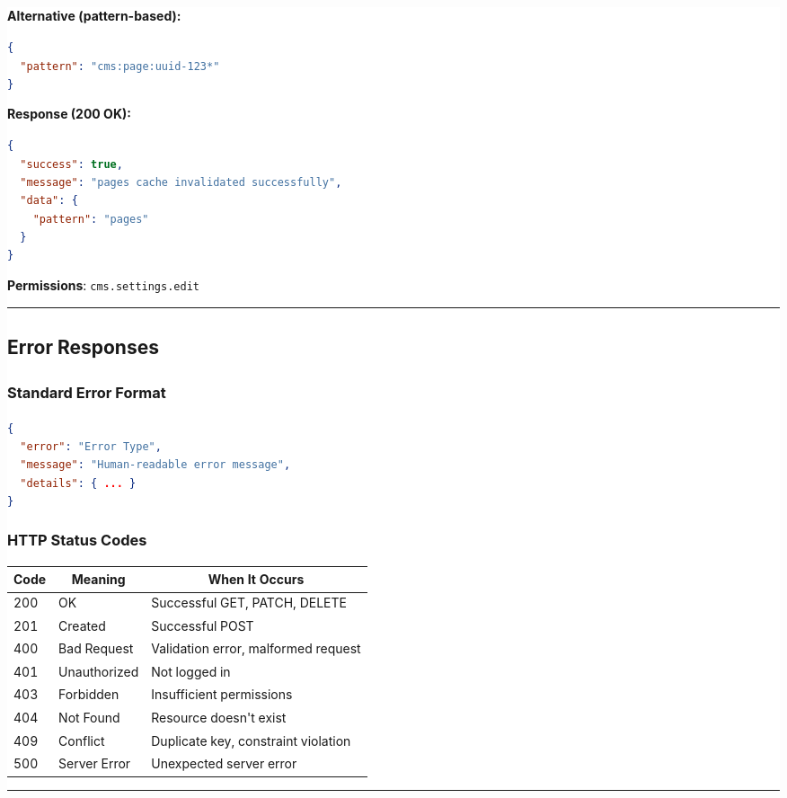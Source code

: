 **Alternative (pattern-based):**
```json
{
  "pattern": "cms:page:uuid-123*"
}
```

**Response (200 OK):**
```json
{
  "success": true,
  "message": "pages cache invalidated successfully",
  "data": {
    "pattern": "pages"
  }
}
```

**Permissions**: `cms.settings.edit`

---

## Error Responses

### Standard Error Format

```json
{
  "error": "Error Type",
  "message": "Human-readable error message",
  "details": { ... }
}
```

### HTTP Status Codes

| Code | Meaning | When It Occurs |
|------|---------|----------------|
| 200 | OK | Successful GET, PATCH, DELETE |
| 201 | Created | Successful POST |
| 400 | Bad Request | Validation error, malformed request |
| 401 | Unauthorized | Not logged in |
| 403 | Forbidden | Insufficient permissions |
| 404 | Not Found | Resource doesn't exist |
| 409 | Conflict | Duplicate key, constraint violation |
| 500 | Server Error | Unexpected server error |

---
